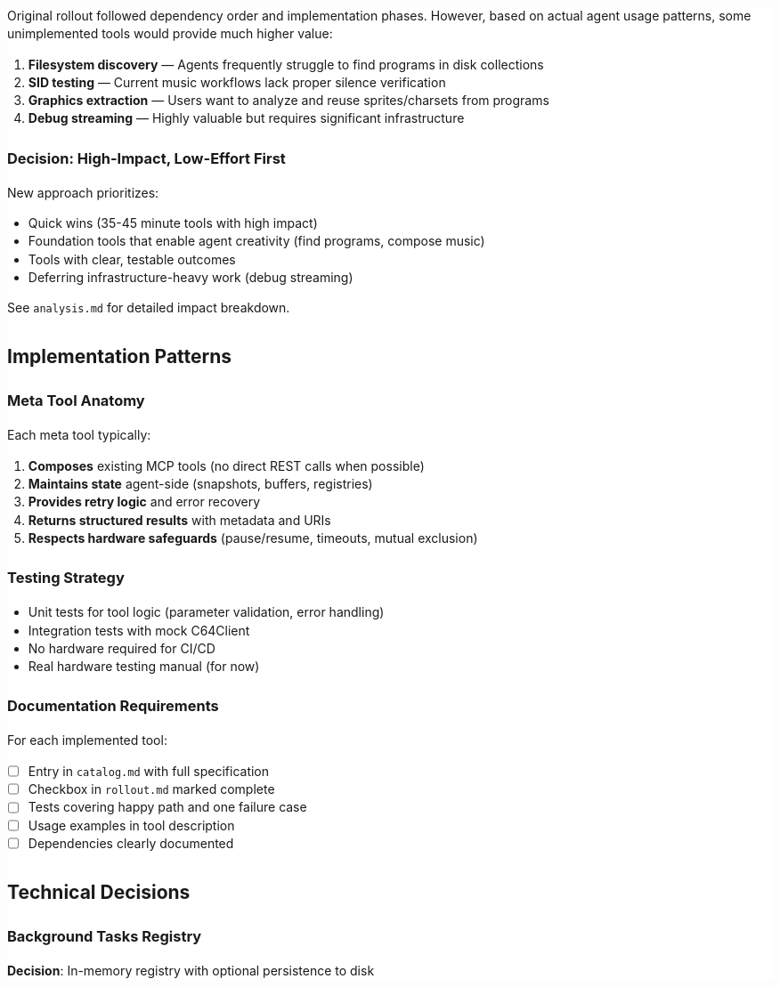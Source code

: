Original rollout followed dependency order and implementation phases. However, based on actual agent usage patterns, some unimplemented tools would provide much higher value:

1. **Filesystem discovery** — Agents frequently struggle to find programs in disk collections
2. **SID testing** — Current music workflows lack proper silence verification
3. **Graphics extraction** — Users want to analyze and reuse sprites/charsets from programs
4. **Debug streaming** — Highly valuable but requires significant infrastructure

### Decision: High-Impact, Low-Effort First

New approach prioritizes:

- Quick wins (35-45 minute tools with high impact)
- Foundation tools that enable agent creativity (find programs, compose music)
- Tools with clear, testable outcomes
- Deferring infrastructure-heavy work (debug streaming)

See `analysis.md` for detailed impact breakdown.

## Implementation Patterns

### Meta Tool Anatomy

Each meta tool typically:

1. **Composes** existing MCP tools (no direct REST calls when possible)
2. **Maintains state** agent-side (snapshots, buffers, registries)
3. **Provides retry logic** and error recovery
4. **Returns structured results** with metadata and URIs
5. **Respects hardware safeguards** (pause/resume, timeouts, mutual exclusion)

### Testing Strategy

- Unit tests for tool logic (parameter validation, error handling)
- Integration tests with mock C64Client
- No hardware required for CI/CD
- Real hardware testing manual (for now)

### Documentation Requirements

For each implemented tool:

- [ ] Entry in `catalog.md` with full specification
- [ ] Checkbox in `rollout.md` marked complete
- [ ] Tests covering happy path and one failure case
- [ ] Usage examples in tool description
- [ ] Dependencies clearly documented

## Technical Decisions

### Background Tasks Registry

**Decision**: In-memory registry with optional persistence to disk
